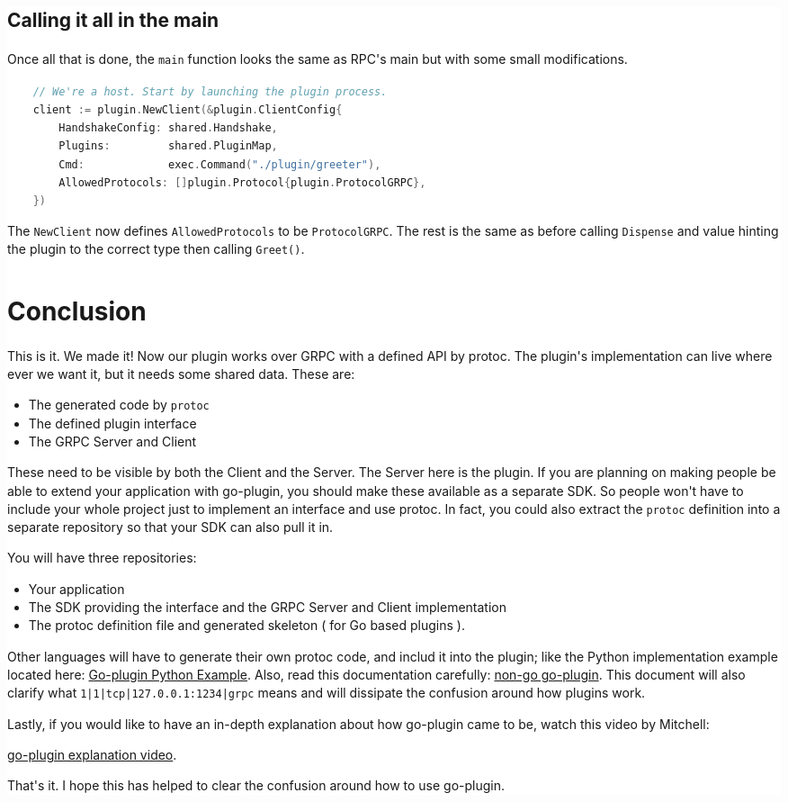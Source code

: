 ## Calling it all in the main

Once all that is done, the `main` function looks the same as RPC's main but with some small modifications.

~~~go
	// We're a host. Start by launching the plugin process.
	client := plugin.NewClient(&plugin.ClientConfig{
		HandshakeConfig: shared.Handshake,
		Plugins:         shared.PluginMap,
		Cmd:             exec.Command("./plugin/greeter"),
		AllowedProtocols: []plugin.Protocol{plugin.ProtocolGRPC},
	})
~~~

The `NewClient` now defines `AllowedProtocols` to be `ProtocolGRPC`. The rest is the same as before calling `Dispense` and value hinting the plugin to the correct type then calling `Greet()`.

# Conclusion

This is it. We made it! Now our plugin works over GRPC with a defined API by protoc. The plugin's implementation can live where ever we want it, but it needs some shared data. These are:

* The generated code by `protoc`
* The defined plugin interface
* The GRPC Server and Client

These need to be visible by both the Client and the Server. The Server here is the plugin. If you are planning on making people be able to extend your application with go-plugin, you should make these available as a separate SDK. So people won't have to include your whole project just to implement an interface and use protoc. In fact, you could also extract the `protoc` definition into a separate repository so that your SDK can also pull it in.

You will have three repositories:
* Your application
* The SDK providing the interface and the GRPC Server and Client implementation
* The protoc definition file and generated skeleton ( for Go based plugins ).

Other languages will have to generate their own protoc code, and includ it into the plugin; like the Python implementation example located here: [Go-plugin Python Example](https://github.com/GoCodeAlone/go-plugin/tree/master/examples/grpc/plugin-python). Also, read this documentation carefully: [non-go go-plugin](https://github.com/GoCodeAlone/go-plugin/blob/master/docs/guide-plugin-write-non-go.md). This document will also clarify what `1|1|tcp|127.0.0.1:1234|grpc` means and will dissipate the confusion around how plugins work.

Lastly, if you would like to have an in-depth explanation about how go-plugin came to be, watch this video by Mitchell:

[go-plugin explanation video](https://www.youtube.com/watch?v=SRvm3zQQc1Q).

That's it. I hope this has helped to clear the confusion around how to use go-plugin.
